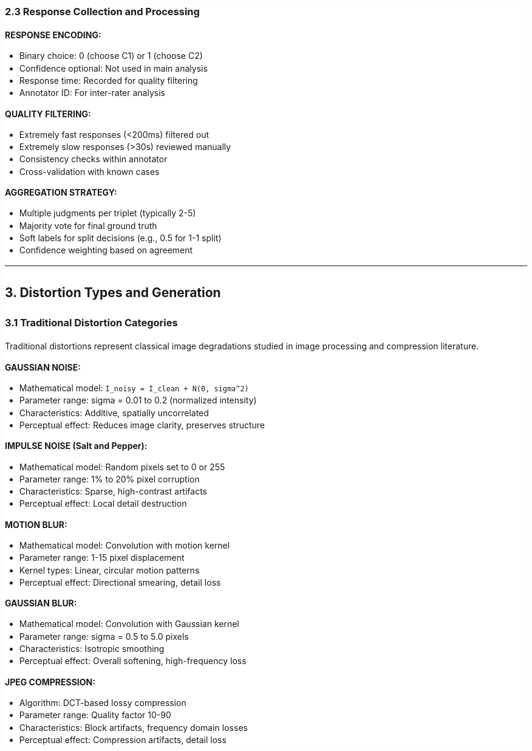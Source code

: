 ### 2.3 Response Collection and Processing

**RESPONSE ENCODING:**
- Binary choice: 0 (choose C1) or 1 (choose C2)
- Confidence optional: Not used in main analysis
- Response time: Recorded for quality filtering
- Annotator ID: For inter-rater analysis

**QUALITY FILTERING:**
- Extremely fast responses (<200ms) filtered out
- Extremely slow responses (>30s) reviewed manually
- Consistency checks within annotator
- Cross-validation with known cases

**AGGREGATION STRATEGY:**
- Multiple judgments per triplet (typically 2-5)
- Majority vote for final ground truth
- Soft labels for split decisions (e.g., 0.5 for 1-1 split)
- Confidence weighting based on agreement

---

## 3. Distortion Types and Generation

### 3.1 Traditional Distortion Categories

Traditional distortions represent classical image degradations studied in image processing and compression literature.

**GAUSSIAN NOISE:**
- Mathematical model: `I_noisy = I_clean + N(0, sigma^2)`
- Parameter range: sigma = 0.01 to 0.2 (normalized intensity)
- Characteristics: Additive, spatially uncorrelated
- Perceptual effect: Reduces image clarity, preserves structure

**IMPULSE NOISE (Salt and Pepper):**
- Mathematical model: Random pixels set to 0 or 255
- Parameter range: 1% to 20% pixel corruption
- Characteristics: Sparse, high-contrast artifacts
- Perceptual effect: Local detail destruction

**MOTION BLUR:**
- Mathematical model: Convolution with motion kernel
- Parameter range: 1-15 pixel displacement
- Kernel types: Linear, circular motion patterns
- Perceptual effect: Directional smearing, detail loss

**GAUSSIAN BLUR:**
- Mathematical model: Convolution with Gaussian kernel
- Parameter range: sigma = 0.5 to 5.0 pixels
- Characteristics: Isotropic smoothing
- Perceptual effect: Overall softening, high-frequency loss

**JPEG COMPRESSION:**
- Algorithm: DCT-based lossy compression
- Parameter range: Quality factor 10-90
- Characteristics: Block artifacts, frequency domain losses
- Perceptual effect: Compression artifacts, detail loss
